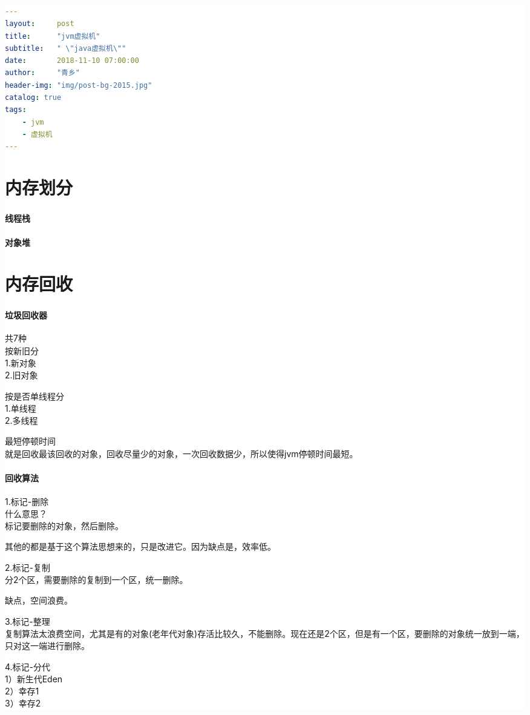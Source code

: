 ```yaml
---
layout:     post
title:      "jvm虚拟机"
subtitle:   " \"java虚拟机\""
date:       2018-11-10 07:00:00
author:     "青乡"
header-img: "img/post-bg-2015.jpg"
catalog: true
tags:
    - jvm
    - 虚拟机
---
```




# 内存划分
#### 线程栈

#### 对象堆

# 内存回收
#### 垃圾回收器
共7种  
按新旧分  
1.新对象  
2.旧对象

按是否单线程分  
1.单线程  
2.多线程

最短停顿时间  
就是回收最该回收的对象，回收尽量少的对象，一次回收数据少，所以使得jvm停顿时间最短。

#### 回收算法
1.标记-删除  
什么意思？  
标记要删除的对象，然后删除。

其他的都是基于这个算法思想来的，只是改进它。因为缺点是，效率低。

2.标记-复制  
分2个区，需要删除的复制到一个区，统一删除。

缺点，空间浪费。

3.标记-整理  
复制算法太浪费空间，尤其是有的对象(老年代对象)存活比较久，不能删除。现在还是2个区，但是有一个区，要删除的对象统一放到一端，只对这一端进行删除。

4.标记-分代  
1）新生代Eden  
2）幸存1  
3）幸存2  
